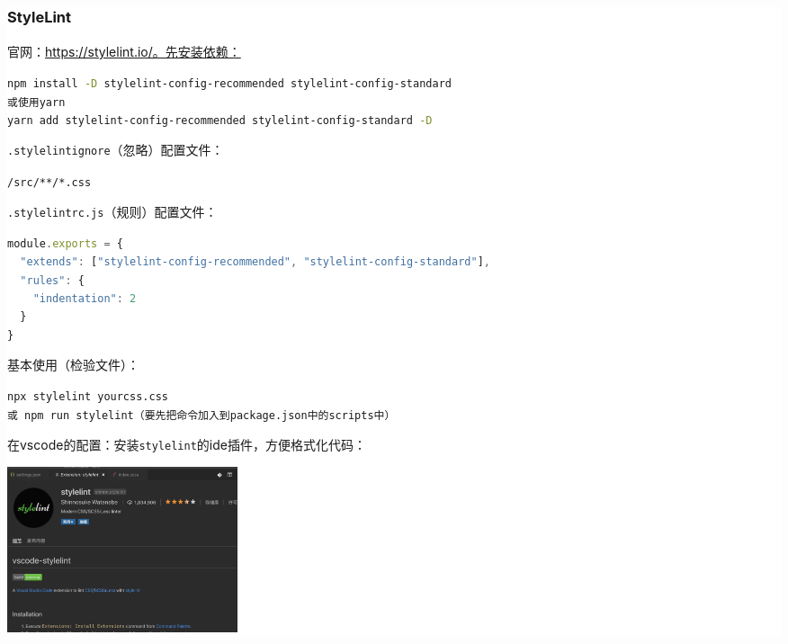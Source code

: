 ### StyleLint

官网：https://stylelint.io/。先安装依赖：

```bash
npm install -D stylelint-config-recommended stylelint-config-standard
或使用yarn
yarn add stylelint-config-recommended stylelint-config-standard -D
```

`.stylelintignore`（忽略）配置文件：

```
/src/**/*.css
```

`.stylelintrc.js`（规则）配置文件：

```js
module.exports = {
  "extends": ["stylelint-config-recommended", "stylelint-config-standard"],
  "rules": {
    "indentation": 2
  }
}
```

基本使用（检验文件）：

```
npx stylelint yourcss.css
或 npm run stylelint（要先把命令加入到package.json中的scripts中）
```

在vscode的配置：安装`stylelint`的ide插件，方便格式化代码：

<img src="项目质量检测.assets/image-20190628004127626.png" alt="image-20190628004127626" style="zoom: 25%;" />
